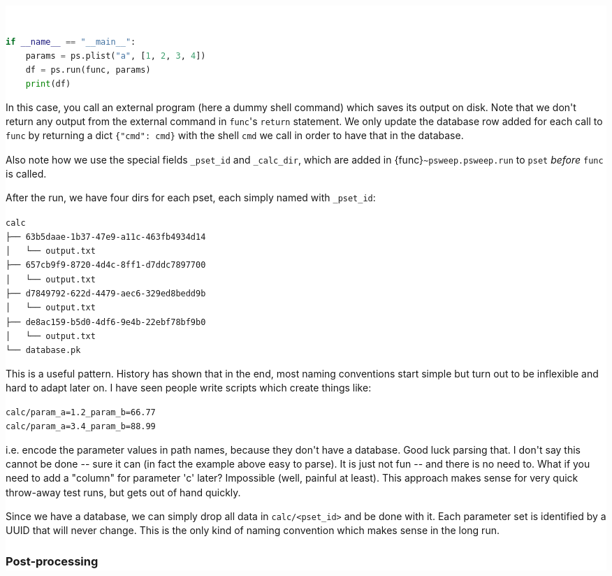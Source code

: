 ```py


if __name__ == "__main__":
    params = ps.plist("a", [1, 2, 3, 4])
    df = ps.run(func, params)
    print(df)
```

In this case, you call an external program (here a dummy shell command) which
saves its output on disk. Note that we don't return any output from the
external command in `func`'s `return` statement. We only update the database
row added for each call to `func` by returning a dict `{"cmd": cmd}` with the
shell `cmd` we call in order to have that in the database.

Also note how we use the special fields `_pset_id` and `_calc_dir`, which are
added in {func}`~psweep.psweep.run` to `pset` *before* `func` is called.

After the run, we have four dirs for each pset, each simply named with
`_pset_id`:

```
calc
├── 63b5daae-1b37-47e9-a11c-463fb4934d14
│   └── output.txt
├── 657cb9f9-8720-4d4c-8ff1-d7ddc7897700
│   └── output.txt
├── d7849792-622d-4479-aec6-329ed8bedd9b
│   └── output.txt
├── de8ac159-b5d0-4df6-9e4b-22ebf78bf9b0
│   └── output.txt
└── database.pk
```

This is a useful pattern. History has shown that in the end, most naming
conventions start simple but turn out to be inflexible and hard to adapt
later on. I have seen people write scripts which create things like:

    calc/param_a=1.2_param_b=66.77
    calc/param_a=3.4_param_b=88.99

i.e. encode the parameter values in path names, because they don't have
a database. Good luck parsing that. I don't say this cannot be done --
sure it can (in fact the example above easy to parse). It is just not
fun -- and there is no need to. What if you need to add a "column"
for parameter 'c' later? Impossible (well, painful at least). This
approach makes sense for very quick throw-away test runs, but gets out
of hand quickly.

Since we have a database, we can simply drop all data in
`calc/<pset_id>` and be done with it. Each parameter set is identified
by a UUID that will never change. This is the only kind of naming
convention which makes sense in the long run.


### Post-processing


[git-lfs]: https://git-lfs.github.com
[dask]: https://dask.org
[dask_dist]: https://distributed.dask.org
[dask_jq]: https://jobqueue.dask.org
[dask_time_limits]: https://jobqueue.dask.org/en/latest/clusters-advanced-tips-and-tricks.html#how-to-handle-job-queueing-system-walltime-killing-workers
